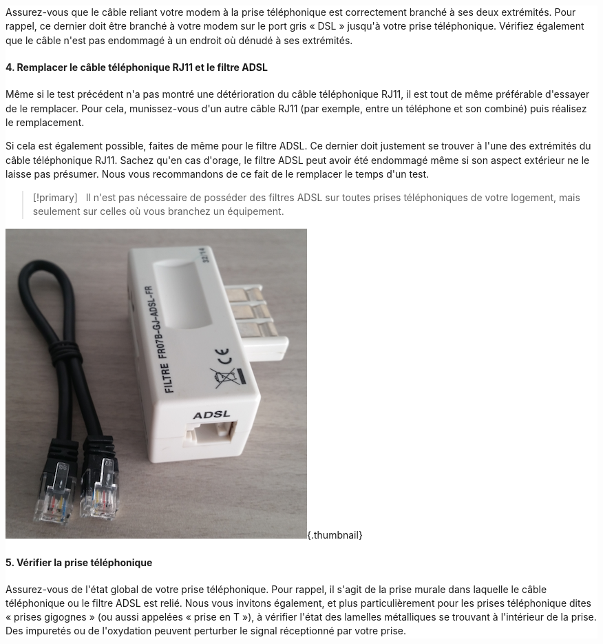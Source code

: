 Assurez-vous que le câble reliant votre modem à la prise téléphonique est correctement branché à ses deux extrémités. Pour rappel, ce dernier doit être branché à votre modem sur le port gris « DSL » jusqu'à votre prise téléphonique. Vérifiez également que le câble n'est pas endommagé à un endroit où dénudé à ses extrémités. 

#### 4. Remplacer le câble téléphonique RJ11 et le filtre ADSL

Même si le test précédent n'a pas montré une détérioration du câble téléphonique RJ11, il est tout de même préférable d'essayer de le remplacer. Pour cela, munissez-vous d'un autre câble RJ11 (par exemple, entre un téléphone et son combiné) puis réalisez le remplacement.

Si cela est également possible, faites de même pour le filtre ADSL. Ce dernier doit justement se trouver à l'une des extrémités du câble téléphonique RJ11. Sachez qu'en cas d'orage, le filtre ADSL peut avoir été endommagé même si son aspect extérieur ne le laisse pas présumer. Nous vous recommandons de ce fait de le remplacer le temps d'un test.

> [!primary]
> 
> Il n'est pas nécessaire de posséder des filtres ADSL sur toutes prises téléphoniques de votre logement, mais seulement sur celles où vous branchez un équipement.
> 

![adslsynchronisation](images/rj11_filtre.png){.thumbnail}

#### 5. Vérifier la prise téléphonique 

Assurez-vous de l'état global de votre prise téléphonique. Pour rappel, il s'agit de la prise murale dans laquelle le câble téléphonique ou le filtre ADSL est relié. Nous vous invitons également, et plus particulièrement pour les prises téléphonique dites « prises gigognes » (ou aussi appelées « prise en T »), à vérifier l'état des lamelles métalliques se trouvant à l'intérieur de la prise. Des impuretés ou de l'oxydation peuvent perturber le signal réceptionné par votre prise.
